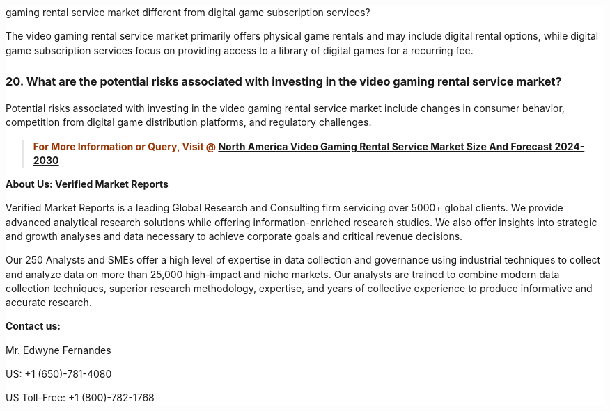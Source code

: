 gaming rental service market different from digital game subscription services?</div><div></h3><p>The video gaming rental service market primarily offers physical game rentals and may include digital rental options, while digital game subscription services focus on providing access to a library of digital games for a recurring fee.</p><h3>20. What are the potential risks associated with investing in the video gaming rental service market?</div><div></h3><p>Potential risks associated with investing in the video gaming rental service market include changes in consumer behavior, competition from digital game distribution platforms, and regulatory challenges.</p></body></html></p><blockquote><p><span style="color: #993300;"><strong>For More Information or Query, Visit @ <a href="https://www.verifiedmarketreports.com/product/video-gaming-rental-service-market/">North America Video Gaming Rental Service Market Size And Forecast 2024-2030</a></strong></span></p></blockquote><p><strong>About Us: Verified Market Reports</strong></p><p>Verified Market Reports is a leading Global Research and Consulting firm servicing over 5000+ global clients. We provide advanced analytical research solutions while offering information-enriched research studies. We also offer insights into strategic and growth analyses and data necessary to achieve corporate goals and critical revenue decisions.</p><p>Our 250 Analysts and SMEs offer a high level of expertise in data collection and governance using industrial techniques to collect and analyze data on more than 25,000 high-impact and niche markets. Our analysts are trained to combine modern data collection techniques, superior research methodology, expertise, and years of collective experience to produce informative and accurate research.</p><p><strong>Contact us:</strong></p><p>Mr. Edwyne Fernandes</p><p>US: +1 (650)-781-4080</p><p>US Toll-Free: +1 (800)-782-1768</p>
